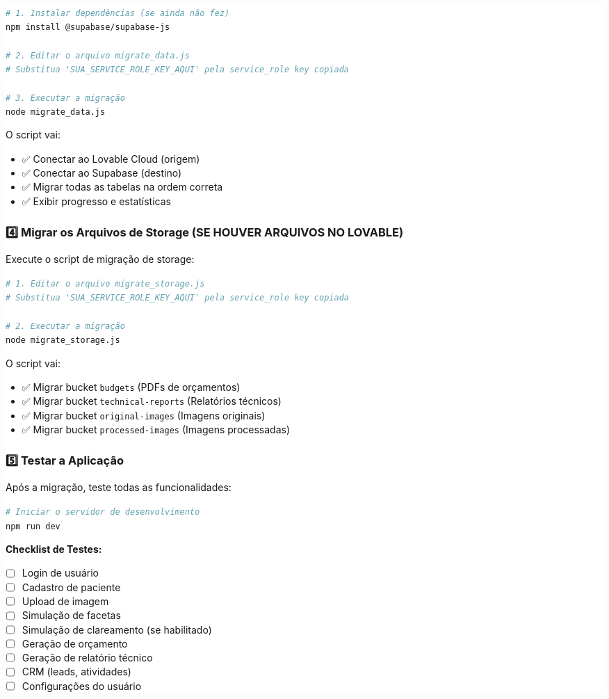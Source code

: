 ```bash
# 1. Instalar dependências (se ainda não fez)
npm install @supabase/supabase-js

# 2. Editar o arquivo migrate_data.js
# Substitua 'SUA_SERVICE_ROLE_KEY_AQUI' pela service_role key copiada

# 3. Executar a migração
node migrate_data.js
```

O script vai:
- ✅ Conectar ao Lovable Cloud (origem)
- ✅ Conectar ao Supabase (destino)
- ✅ Migrar todas as tabelas na ordem correta
- ✅ Exibir progresso e estatísticas

### 4️⃣ Migrar os Arquivos de Storage (SE HOUVER ARQUIVOS NO LOVABLE)

Execute o script de migração de storage:

```bash
# 1. Editar o arquivo migrate_storage.js
# Substitua 'SUA_SERVICE_ROLE_KEY_AQUI' pela service_role key copiada

# 2. Executar a migração
node migrate_storage.js
```

O script vai:
- ✅ Migrar bucket `budgets` (PDFs de orçamentos)
- ✅ Migrar bucket `technical-reports` (Relatórios técnicos)
- ✅ Migrar bucket `original-images` (Imagens originais)
- ✅ Migrar bucket `processed-images` (Imagens processadas)

### 5️⃣ Testar a Aplicação

Após a migração, teste todas as funcionalidades:

```bash
# Iniciar o servidor de desenvolvimento
npm run dev
```

**Checklist de Testes:**
- [ ] Login de usuário
- [ ] Cadastro de paciente
- [ ] Upload de imagem
- [ ] Simulação de facetas
- [ ] Simulação de clareamento (se habilitado)
- [ ] Geração de orçamento
- [ ] Geração de relatório técnico
- [ ] CRM (leads, atividades)
- [ ] Configurações do usuário
